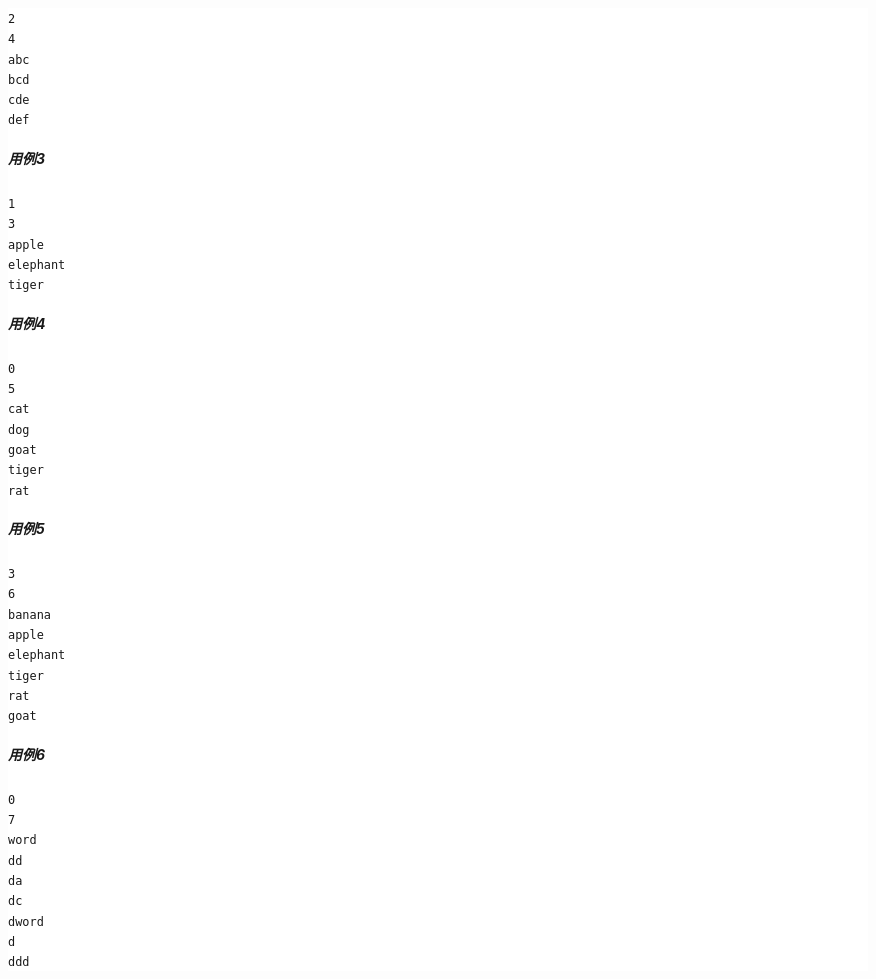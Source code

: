     2
    4
    abc
    bcd
    cde
    def
    

##### 用例3

    
    
    1
    3
    apple
    elephant
    tiger
    

##### 用例4

    
    
    0
    5
    cat
    dog
    goat
    tiger
    rat
    

##### 用例5

    
    
    3
    6
    banana
    apple
    elephant
    tiger
    rat
    goat
    

##### 用例6

    
    
    0
    7
    word
    dd
    da
    dc
    dword
    d
    ddd
    